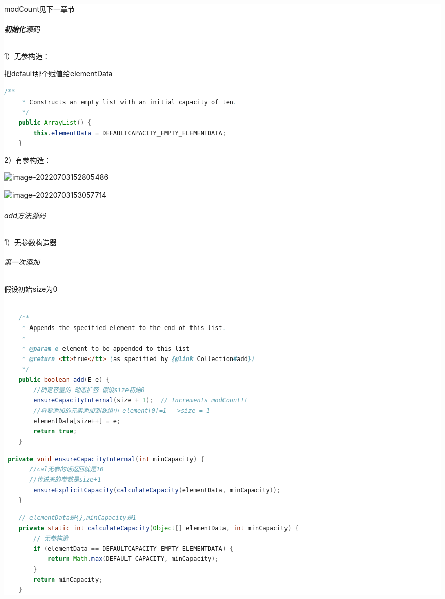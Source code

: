 modCount见下一章节

###### **初始化**源码

1）无参构造：

把default那个赋值给elementData

```JAVA
/**
     * Constructs an empty list with an initial capacity of ten.
     */
    public ArrayList() {
        this.elementData = DEFAULTCAPACITY_EMPTY_ELEMENTDATA;
    }
```

2）有参构造：

![image-20220703152805486](https://typora-38282696.oss-cn-shanghai.aliyuncs.com/tsimage-20220703152805486.png)

![image-20220703153057714](https://typora-38282696.oss-cn-shanghai.aliyuncs.com/tsimage-20220703153057714.png)

###### add方法源码

1）无参数构造器

###### 第一次添加

假设初始size为0

```java

    /**
     * Appends the specified element to the end of this list.
     *
     * @param e element to be appended to this list
     * @return <tt>true</tt> (as specified by {@link Collection#add})
     */
    public boolean add(E e) {
        //确定容量的 动态扩容 假设size初始0
        ensureCapacityInternal(size + 1);  // Increments modCount!!
        //将要添加的元素添加到数组中 element[0]=1--->size = 1 
        elementData[size++] = e;
        return true;
    }
```

```java
 private void ensureCapacityInternal(int minCapacity) {
       //cal无参的话返回就是10
       //传进来的参数是size+1
     	ensureExplicitCapacity(calculateCapacity(elementData, minCapacity));
    }
```

```java
    // elementData是{},minCapacity是1
	private static int calculateCapacity(Object[] elementData, int minCapacity) {
        // 无参构造
        if (elementData == DEFAULTCAPACITY_EMPTY_ELEMENTDATA) {
            return Math.max(DEFAULT_CAPACITY, minCapacity);
        }
        return minCapacity;
    }
```
